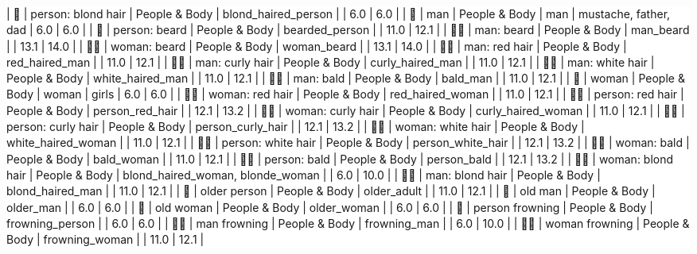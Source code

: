 | 👱       | person: blond hair                           | People & Body     | blond_haired_person                          |                                            | 6.0                     | 6.0                          |
| 👨       | man                                          | People & Body     | man                                          | mustache, father, dad                      | 6.0                     | 6.0                          |
| 🧔       | person: beard                                | People & Body     | bearded_person                               |                                            | 11.0                    | 12.1                         |
| 🧔‍♂️     | man: beard                                   | People & Body     | man_beard                                    |                                            | 13.1                    | 14.0                         |
| 🧔‍♀️     | woman: beard                                 | People & Body     | woman_beard                                  |                                            | 13.1                    | 14.0                         |
| 👨‍🦰     | man: red hair                                | People & Body     | red_haired_man                               |                                            | 11.0                    | 12.1                         |
| 👨‍🦱     | man: curly hair                              | People & Body     | curly_haired_man                             |                                            | 11.0                    | 12.1                         |
| 👨‍🦳     | man: white hair                              | People & Body     | white_haired_man                             |                                            | 11.0                    | 12.1                         |
| 👨‍🦲     | man: bald                                    | People & Body     | bald_man                                     |                                            | 11.0                    | 12.1                         |
| 👩       | woman                                        | People & Body     | woman                                        | girls                                      | 6.0                     | 6.0                          |
| 👩‍🦰     | woman: red hair                              | People & Body     | red_haired_woman                             |                                            | 11.0                    | 12.1                         |
| 🧑‍🦰     | person: red hair                             | People & Body     | person_red_hair                              |                                            | 12.1                    | 13.2                         |
| 👩‍🦱     | woman: curly hair                            | People & Body     | curly_haired_woman                           |                                            | 11.0                    | 12.1                         |
| 🧑‍🦱     | person: curly hair                           | People & Body     | person_curly_hair                            |                                            | 12.1                    | 13.2                         |
| 👩‍🦳     | woman: white hair                            | People & Body     | white_haired_woman                           |                                            | 11.0                    | 12.1                         |
| 🧑‍🦳     | person: white hair                           | People & Body     | person_white_hair                            |                                            | 12.1                    | 13.2                         |
| 👩‍🦲     | woman: bald                                  | People & Body     | bald_woman                                   |                                            | 11.0                    | 12.1                         |
| 🧑‍🦲     | person: bald                                 | People & Body     | person_bald                                  |                                            | 12.1                    | 13.2                         |
| 👱‍♀️     | woman: blond hair                            | People & Body     | blond_haired_woman, blonde_woman             |                                            | 6.0                     | 10.0                         |
| 👱‍♂️     | man: blond hair                              | People & Body     | blond_haired_man                             |                                            | 11.0                    | 12.1                         |
| 🧓       | older person                                 | People & Body     | older_adult                                  |                                            | 11.0                    | 12.1                         |
| 👴       | old man                                      | People & Body     | older_man                                    |                                            | 6.0                     | 6.0                          |
| 👵       | old woman                                    | People & Body     | older_woman                                  |                                            | 6.0                     | 6.0                          |
| 🙍       | person frowning                              | People & Body     | frowning_person                              |                                            | 6.0                     | 6.0                          |
| 🙍‍♂️     | man frowning                                 | People & Body     | frowning_man                                 |                                            | 6.0                     | 10.0                         |
| 🙍‍♀️     | woman frowning                               | People & Body     | frowning_woman                               |                                            | 11.0                    | 12.1                         |